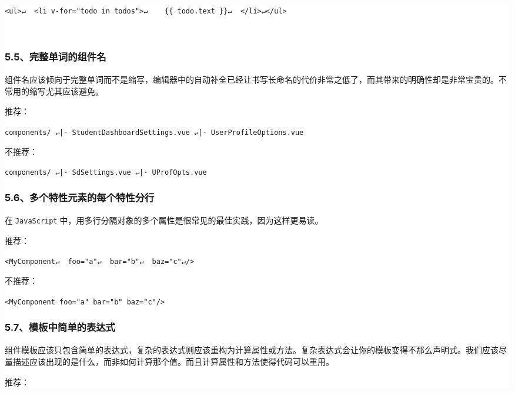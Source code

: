 <p></p>
<pre
  code-lang="bash"
  class="hljs bash"
><code class="hljs bash" lang="bash">&lt;ul&gt;↵  &lt;li v-for=<span class="hljs-string">"todo in todos"</span>&gt;↵​    {{ todo.text }}↵  &lt;/li&gt;↵&lt;/ul&gt;</code></pre>
<p><br /></p>
<h3>5.5、完整单词的组件名</h3>
<p>
  组件名应该倾向于完整单词而不是缩写，编辑器中的自动补全已经让书写长命名的代价非常之低了，而其带来的明确性却是非常宝贵的。不常用的缩写尤其应该避免。
</p>
<p>推荐：</p>
<p></p>
<p></p>
<p></p>
<p></p>
<pre
  code-lang="bash"
  class="hljs bash"
><code class="hljs bash" lang="bash">components/ ↵|- StudentDashboardSettings.vue ↵|- UserProfileOptions.vue </code></pre>
<p>不推荐：<br /></p>
<p></p>
<p></p>
<p></p>
<p></p>
<pre
  code-lang="bash"
  class="hljs bash"
><code class="hljs bash" lang="bash">components/ ↵|- SdSettings.vue ↵|- UProfOpts.vue </code></pre>
<h3>5.6、多个特性元素的每个特性分行</h3>
<p>
  在
  <code>JavaScript</code>
  中，用多行分隔对象的多个属性是很常见的最佳实践，因为这样更易读。
</p>
<p>推荐：</p>
<p></p>
<p></p>
<p></p>
<p></p>
<pre
  code-lang="bash"
  class="hljs bash"
><code class="hljs bash" lang="bash">&lt;MyComponent↵  foo=<span class="hljs-string">"a"</span>↵  bar=<span class="hljs-string">"b"</span>↵  baz=<span class="hljs-string">"c"</span>↵/&gt;</code></pre>
<p>不推荐：<br /></p>
<p></p>
<p></p>
<p></p>
<p></p>
<pre
  code-lang="bash"
  class="hljs bash"
><code class="hljs bash" lang="bash">&lt;MyComponent foo=<span class="hljs-string">"a"</span> bar=<span class="hljs-string">"b"</span> baz=<span class="hljs-string">"c"</span>/&gt; </code></pre>
<h3>5.7、模板中简单的表达式</h3>
<p>
  组件模板应该只包含简单的表达式，复杂的表达式则应该重构为计算属性或方法。复杂表达式会让你的模板变得不那么声明式。我们应该尽量描述应该出现的是什么，而非如何计算那个值。而且计算属性和方法使得代码可以重用。
</p>
<p></p>
<p>推荐：</p>